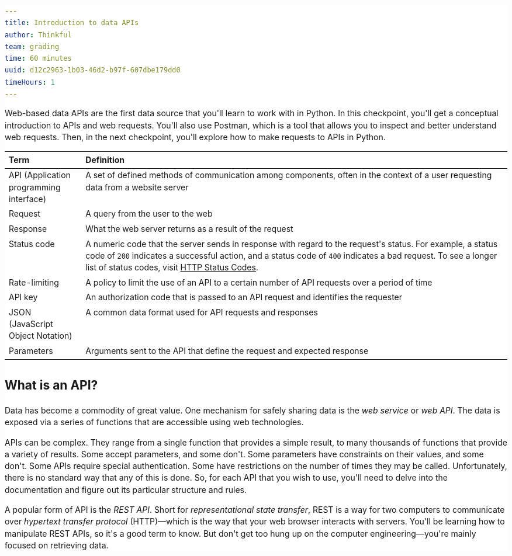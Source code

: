 ```yaml
---
title: Introduction to data APIs
author: Thinkful
team: grading
time: 60 minutes
uuid: d12c2963-1b03-46d2-b97f-607dbe179dd0
timeHours: 1
---
```


Web-based data APIs are the first data source that you'll learn to work with in Python. In this checkpoint, you'll get a conceptual introduction to APIs and web requests. You'll also use Postman, which is a tool that allows you to inspect and better understand web requests. Then, in the next checkpoint, you'll explore how to make requests to APIs in Python.

| Term           | Definition                                                                                                                                                                                                                                                                                              |
| :------------- | :--------------------------------------------------------------------------------------------------------------------------------------------------------------------------------------------------------------------------------------------------------------------------------------------------------- |
| API (Application programming interface)          | A set of defined methods of communication among components, often in the context of a user requesting data from a website server                                                                                                                                                                         |
| Request       | A query from the user to the web                                                                                                                                                                                                                                                                         |
| Response      | What the web server returns as a result of the request                                                                                                                                                                                                                                               |
| Status code   | A numeric code that the server sends in response with regard to the request's status. For example, a status code of `200` indicates a successful action, and a status code of `400` indicates a bad request. To see a longer list of status codes, visit [HTTP Status Codes](https://restfulapi.net/http-status-codes/). |
| Rate-limiting | A policy to limit the use of an API to a certain number of API requests over a period of time                                                                                                                                                                                                         |
| API key       | An authorization code that is passed to an API request and identifies the requester                                                                                                                                                                                                                             |
| JSON (JavaScript Object Notation)          | A common data format used for API requests and responses                                                                                                                                                                                                                    |
| Parameters    | Arguments sent to the API that define the request and expected response                                                                                                                                                                                                                                 |


## What is an API?

Data has become a commodity of great value. One mechanism for safely sharing data is the *web service* or *web API*. The data is exposed via a series of functions that are accessible using web technologies.

APIs can be complex. They range from a single function that provides a simple result, to many thousands of functions that provide a variety of results. Some accept parameters, and some don't. Some parameters have constraints on their values, and some don't. Some APIs require special authentication. Some have restrictions on the number of times they may be called. Unfortunately, there is no standard way that any of this is done. So, for each API that you wish to use, you'll need to delve into the documentation and figure out its particular structure and rules.

A popular form of API is the *REST API*. Short for *representational state transfer*, REST is a way for two computers to communicate over *hypertext transfer protocol* (HTTP)—which is the way that your web browser interacts with servers. You'll be learning how to manipulate REST APIs, so it's a good term to know. But don't get too hung up on the computer engineering—you're mainly focused on retrieving data.  

